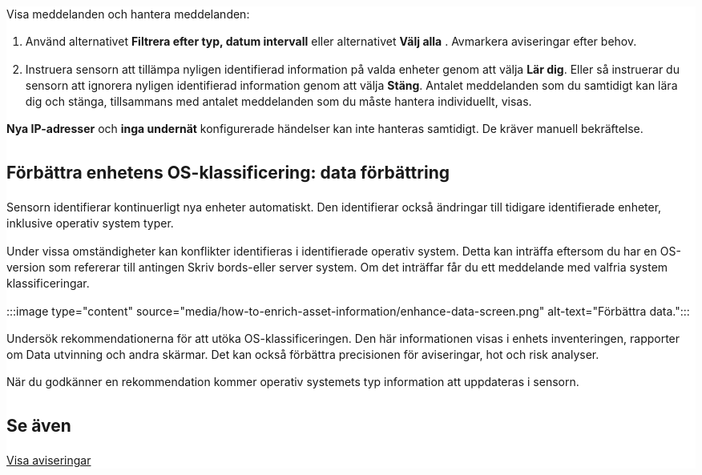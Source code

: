 Visa meddelanden och hantera meddelanden:

1. Använd alternativet **Filtrera efter typ, datum intervall** eller alternativet **Välj alla** . Avmarkera aviseringar efter behov.

2. Instruera sensorn att tillämpa nyligen identifierad information på valda enheter genom att välja **Lär dig**. Eller så instruerar du sensorn att ignorera nyligen identifierad information genom att välja **Stäng**. Antalet meddelanden som du samtidigt kan lära dig och stänga, tillsammans med antalet meddelanden som du måste hantera individuellt, visas.

**Nya IP-adresser** och **inga undernät** konfigurerade händelser kan inte hanteras samtidigt. De kräver manuell bekräftelse.

## <a name="improve-device-os-classification-data-enhancement"></a>Förbättra enhetens OS-klassificering: data förbättring 

Sensorn identifierar kontinuerligt nya enheter automatiskt. Den identifierar också ändringar till tidigare identifierade enheter, inklusive operativ system typer.

Under vissa omständigheter kan konflikter identifieras i identifierade operativ system. Detta kan inträffa eftersom du har en OS-version som refererar till antingen Skriv bords-eller server system. Om det inträffar får du ett meddelande med valfria system klassificeringar.

:::image type="content" source="media/how-to-enrich-asset-information/enhance-data-screen.png" alt-text="Förbättra data.":::

Undersök rekommendationerna för att utöka OS-klassificeringen. Den här informationen visas i enhets inventeringen, rapporter om Data utvinning och andra skärmar. Det kan också förbättra precisionen för aviseringar, hot och risk analyser.

När du godkänner en rekommendation kommer operativ systemets typ information att uppdateras i sensorn.

## <a name="see-also"></a>Se även

[Visa aviseringar](how-to-view-alerts.md)
